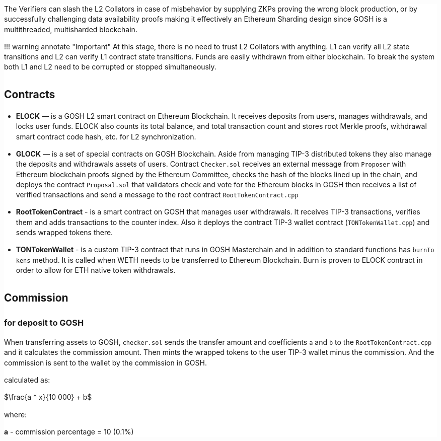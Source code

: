 The Verifiers can slash the L2 Collators in case of misbehavior by supplying ZKPs proving the wrong block production, or by successfully challenging data availability proofs making it effectively an Ethereum Sharding design since GOSH is a multithreaded, multisharded blockchain.


!!! warning annotate "Important"
    At this stage, there is no need to trust L2 Collators with anything. L1 can verify all L2 state transitions and L2 can verify L1 contract state transitions. Funds are easily withdrawn from either blockchain. To break the system both L1 and L2 need to be corrupted or stopped simultaneously.



## **Contracts**


* **ELOCK** — is a GOSH L2 smart contract on Ethereum Blockchain. It receives deposits from users, manages withdrawals, and locks user funds. ELOCK also counts its total balance, and total transaction count and stores root Merkle proofs, withdrawal smart contract code hash, etc. for L2 synchronization.

* **GLOCK** — is a set оf special contracts on GOSH Blockchain.
Aside from managing TIP-3 distributed tokens they also manage the deposits and withdrawals assets of users.
Contract `Checker.sol` receives an external message from `Proposer` with Ethereum blockchain proofs signed by the Ethereum Committee, checks the hash of the blocks lined up in the chain, and deploys the contract `Proposal.sol` that validators check and vote for the Ethereum blocks in GOSH then receives a list of verified transactions and send a message to the root contract `RootTokenContract.cpp`


* **RootTokenContract** - is a smart contract on GOSH that manages user withdrawals. It receives TIP-3 transactions, verifies them and adds transactions to the counter index.
Also it deploys the contract TIP-3 wallet contract (`TONTokenWallet.cpp`) and sends wrapped tokens there.

* **TONTokenWallet** - is a custom TIP-3 contract that runs in GOSH Masterchain and in addition to standard functions has `burnTokens` method. It is called when WETH needs to be transferred to Ethereum Blockchain. Burn is proven to ELOCK contract in order to allow for ETH native token withdrawals. 


## **Commission**


### **for deposit to GOSH**


When transferring assets to GOSH, `checker.sol` sends the transfer amount and coefficients `a` and `b` to the `RootTokenContract.cpp` and it calculates the commission amount. Then mints the wrapped tokens to the user TIP-3 wallet minus the commission. And the commission is sent to the wallet by the commission in GOSH.


calculated as:

$\frac{a * x}{10 000} + b$

where:

**a**  - commission percentage = 10 (0.1%)
